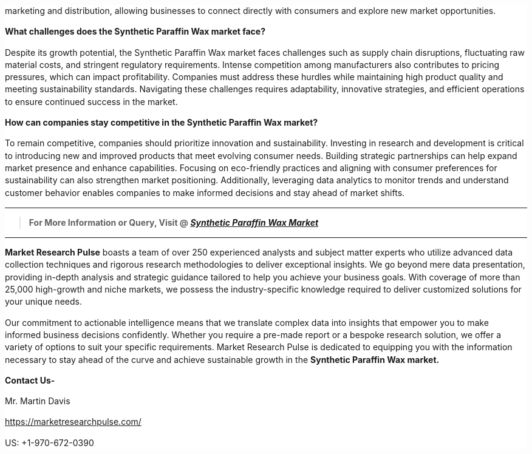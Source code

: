 marketing and distribution, allowing businesses to connect directly with consumers and explore new market opportunities.</p><p><strong>What challenges does the Synthetic Paraffin Wax market face?</strong></p><p>Despite its growth potential, the Synthetic Paraffin Wax market faces challenges such as supply chain disruptions, fluctuating raw material costs, and stringent regulatory requirements. Intense competition among manufacturers also contributes to pricing pressures, which can impact profitability. Companies must address these hurdles while maintaining high product quality and meeting sustainability standards. Navigating these challenges requires adaptability, innovative strategies, and efficient operations to ensure continued success in the market.</p><p><strong>How can companies stay competitive in the Synthetic Paraffin Wax market?</strong></p><p>To remain competitive, companies should prioritize innovation and sustainability. Investing in research and development is critical to introducing new and improved products that meet evolving consumer needs. Building strategic partnerships can help expand market presence and enhance capabilities. Focusing on eco-friendly practices and aligning with consumer preferences for sustainability can also strengthen market positioning. Additionally, leveraging data analytics to monitor trends and understand customer behavior enables companies to make informed decisions and stay ahead of market shifts.</p><hr /><blockquote><p><strong>For More Information or Query, Visit @&nbsp;<em><a href="https://marketresearchpulse.com/report/46046/synthetic-paraffin-wax-market?utm_source=Linkedin&utm_medium=020">Synthetic Paraffin Wax Market</a></em></strong></p></blockquote><hr /><p><strong>Market Research Pulse</strong> boasts a team of over 250 experienced analysts and subject matter experts who utilize advanced data collection techniques and rigorous research methodologies to deliver exceptional insights. We go beyond mere data presentation, providing in-depth analysis and strategic guidance tailored to help you achieve your business goals. With coverage of more than 25,000 high-growth and niche markets, we possess the industry-specific knowledge required to deliver customized solutions for your unique needs.</p><p>Our commitment to actionable intelligence means that we translate complex data into insights that empower you to make informed business decisions confidently. Whether you require a pre-made report or a bespoke research solution, we offer a variety of options to suit your specific requirements. Market Research Pulse is dedicated to equipping you with the information necessary to stay ahead of the curve and achieve sustainable growth in the <strong>Synthetic Paraffin Wax market.</strong></p><p><strong>Contact Us-</strong></p><p>Mr. Martin Davis</p><p>https://marketresearchpulse.com/</p><p>US: +1-970-672-0390</p>